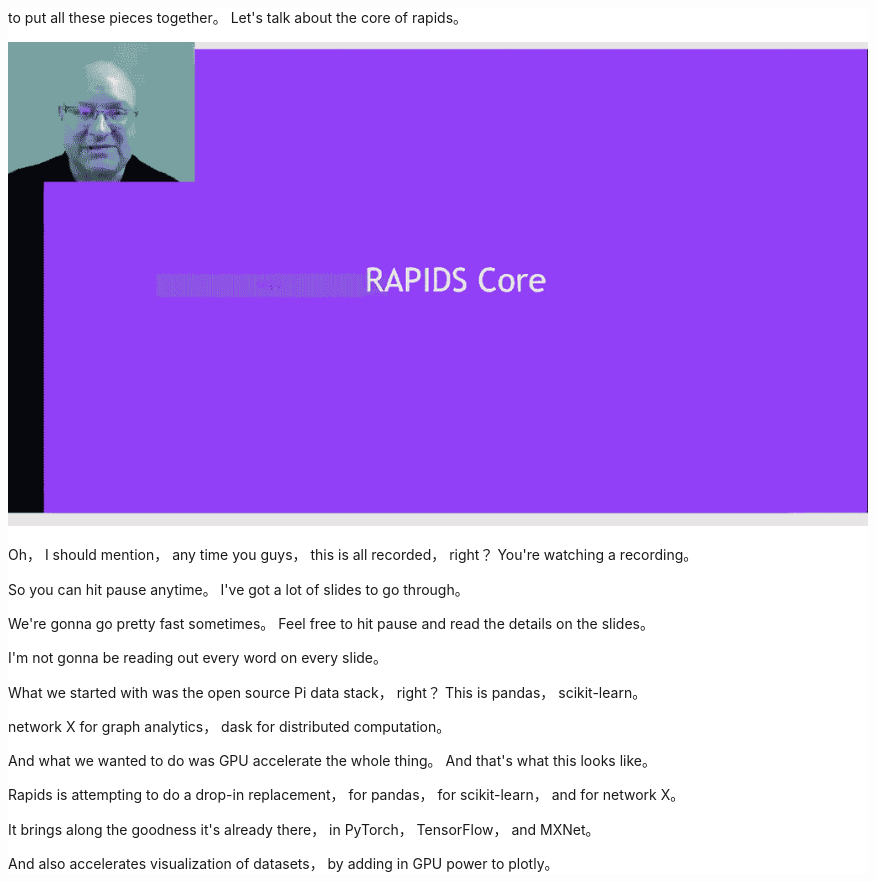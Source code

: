  to put all these pieces together。 Let's talk about the core of rapids。



![](img/a4395abc66a18231996b3ac5ab5de3d4_7.png)

 Oh， I should mention， any time you guys， this is all recorded， right？ You're watching a recording。

 So you can hit pause anytime。 I've got a lot of slides to go through。

 We're gonna go pretty fast sometimes。 Feel free to hit pause and read the details on the slides。

 I'm not gonna be reading out every word on every slide。

 What we started with was the open source Pi data stack， right？ This is pandas， scikit-learn。

 network X for graph analytics， dask for distributed computation。

 And what we wanted to do was GPU accelerate the whole thing。 And that's what this looks like。

 Rapids is attempting to do a drop-in replacement， for pandas， for scikit-learn， and for network X。

 It brings along the goodness it's already there， in PyTorch， TensorFlow， and MXNet。

 And also accelerates visualization of datasets， by adding in GPU power to plotly。


